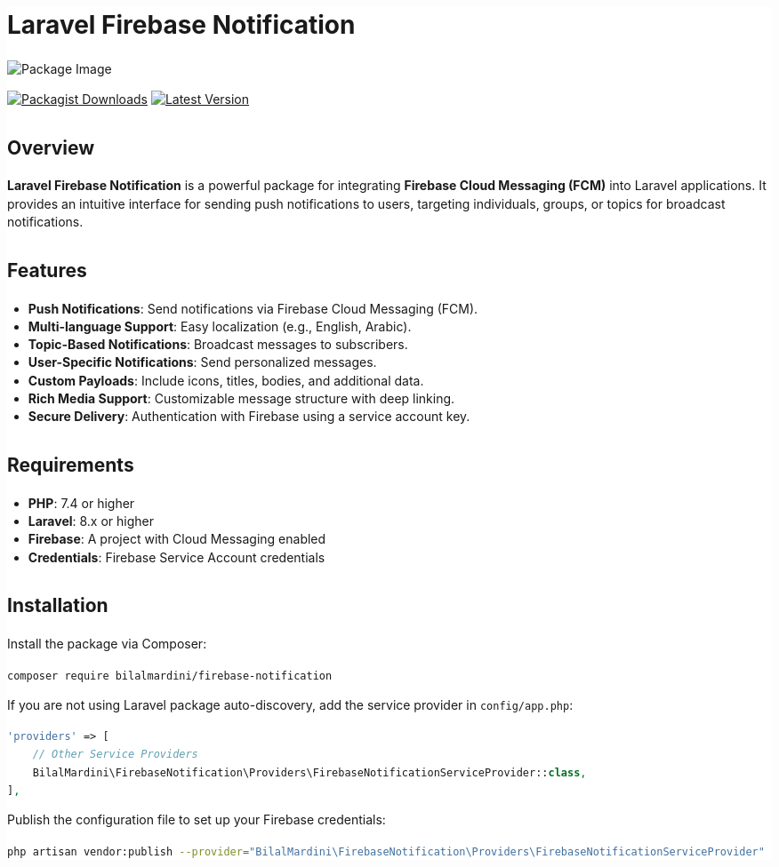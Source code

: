 # Laravel Firebase Notification

![Package Image](https://github.com/user-attachments/assets/4e372a8e-2e59-47b0-ba18-3f635762a8d6)

[![Packagist Downloads](https://img.shields.io/packagist/dt/bilalmardini/firebase-notification)](https://packagist.org/packages/bilalmardini/firebase-notification)
[![Latest Version](https://img.shields.io/packagist/v/bilalmardini/firebase-notification)](https://packagist.org/packages/bilalmardini/firebase-notification)

## Overview

**Laravel Firebase Notification** is a powerful package for integrating **Firebase Cloud Messaging (FCM)** into Laravel applications. It provides an intuitive interface for sending push notifications to users, targeting individuals, groups, or topics for broadcast notifications.

## Features

- **Push Notifications**: Send notifications via Firebase Cloud Messaging (FCM).
- **Multi-language Support**: Easy localization (e.g., English, Arabic).
- **Topic-Based Notifications**: Broadcast messages to subscribers.
- **User-Specific Notifications**: Send personalized messages.
- **Custom Payloads**: Include icons, titles, bodies, and additional data.
- **Rich Media Support**: Customizable message structure with deep linking.
- **Secure Delivery**: Authentication with Firebase using a service account key.

## Requirements

- **PHP**: 7.4 or higher
- **Laravel**: 8.x or higher
- **Firebase**: A project with Cloud Messaging enabled
- **Credentials**: Firebase Service Account credentials

## Installation

Install the package via Composer:

```bash
composer require bilalmardini/firebase-notification
```

If you are not using Laravel package auto-discovery, add the service provider in `config/app.php`:

```php
'providers' => [
    // Other Service Providers
    BilalMardini\FirebaseNotification\Providers\FirebaseNotificationServiceProvider::class,
],
```

Publish the configuration file to set up your Firebase credentials:

```bash
php artisan vendor:publish --provider="BilalMardini\FirebaseNotification\Providers\FirebaseNotificationServiceProvider"
```
